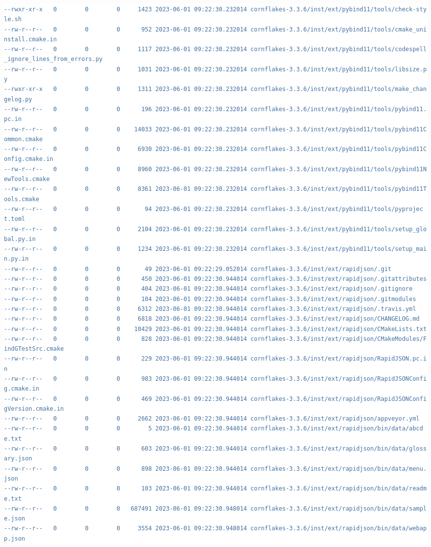 ```diff
--rwxr-xr-x   0        0        0     1423 2023-06-01 09:22:30.232014 cornflakes-3.3.6/inst/ext/pybind11/tools/check-style.sh
--rw-r--r--   0        0        0      952 2023-06-01 09:22:30.232014 cornflakes-3.3.6/inst/ext/pybind11/tools/cmake_uninstall.cmake.in
--rw-r--r--   0        0        0     1117 2023-06-01 09:22:30.232014 cornflakes-3.3.6/inst/ext/pybind11/tools/codespell_ignore_lines_from_errors.py
--rw-r--r--   0        0        0     1031 2023-06-01 09:22:30.232014 cornflakes-3.3.6/inst/ext/pybind11/tools/libsize.py
--rwxr-xr-x   0        0        0     1311 2023-06-01 09:22:30.232014 cornflakes-3.3.6/inst/ext/pybind11/tools/make_changelog.py
--rw-r--r--   0        0        0      196 2023-06-01 09:22:30.232014 cornflakes-3.3.6/inst/ext/pybind11/tools/pybind11.pc.in
--rw-r--r--   0        0        0    14033 2023-06-01 09:22:30.232014 cornflakes-3.3.6/inst/ext/pybind11/tools/pybind11Common.cmake
--rw-r--r--   0        0        0     6930 2023-06-01 09:22:30.232014 cornflakes-3.3.6/inst/ext/pybind11/tools/pybind11Config.cmake.in
--rw-r--r--   0        0        0     8960 2023-06-01 09:22:30.232014 cornflakes-3.3.6/inst/ext/pybind11/tools/pybind11NewTools.cmake
--rw-r--r--   0        0        0     8361 2023-06-01 09:22:30.232014 cornflakes-3.3.6/inst/ext/pybind11/tools/pybind11Tools.cmake
--rw-r--r--   0        0        0       94 2023-06-01 09:22:30.232014 cornflakes-3.3.6/inst/ext/pybind11/tools/pyproject.toml
--rw-r--r--   0        0        0     2104 2023-06-01 09:22:30.232014 cornflakes-3.3.6/inst/ext/pybind11/tools/setup_global.py.in
--rw-r--r--   0        0        0     1234 2023-06-01 09:22:30.232014 cornflakes-3.3.6/inst/ext/pybind11/tools/setup_main.py.in
--rw-r--r--   0        0        0       49 2023-06-01 09:22:29.052014 cornflakes-3.3.6/inst/ext/rapidjson/.git
--rw-r--r--   0        0        0      450 2023-06-01 09:22:30.944014 cornflakes-3.3.6/inst/ext/rapidjson/.gitattributes
--rw-r--r--   0        0        0      404 2023-06-01 09:22:30.944014 cornflakes-3.3.6/inst/ext/rapidjson/.gitignore
--rw-r--r--   0        0        0      104 2023-06-01 09:22:30.944014 cornflakes-3.3.6/inst/ext/rapidjson/.gitmodules
--rw-r--r--   0        0        0     6312 2023-06-01 09:22:30.944014 cornflakes-3.3.6/inst/ext/rapidjson/.travis.yml
--rw-r--r--   0        0        0     6818 2023-06-01 09:22:30.944014 cornflakes-3.3.6/inst/ext/rapidjson/CHANGELOG.md
--rw-r--r--   0        0        0    10429 2023-06-01 09:22:30.944014 cornflakes-3.3.6/inst/ext/rapidjson/CMakeLists.txt
--rw-r--r--   0        0        0      828 2023-06-01 09:22:30.944014 cornflakes-3.3.6/inst/ext/rapidjson/CMakeModules/FindGTestSrc.cmake
--rw-r--r--   0        0        0      229 2023-06-01 09:22:30.944014 cornflakes-3.3.6/inst/ext/rapidjson/RapidJSON.pc.in
--rw-r--r--   0        0        0      983 2023-06-01 09:22:30.944014 cornflakes-3.3.6/inst/ext/rapidjson/RapidJSONConfig.cmake.in
--rw-r--r--   0        0        0      469 2023-06-01 09:22:30.944014 cornflakes-3.3.6/inst/ext/rapidjson/RapidJSONConfigVersion.cmake.in
--rw-r--r--   0        0        0     2662 2023-06-01 09:22:30.944014 cornflakes-3.3.6/inst/ext/rapidjson/appveyor.yml
--rw-r--r--   0        0        0        5 2023-06-01 09:22:30.944014 cornflakes-3.3.6/inst/ext/rapidjson/bin/data/abcde.txt
--rw-r--r--   0        0        0      603 2023-06-01 09:22:30.944014 cornflakes-3.3.6/inst/ext/rapidjson/bin/data/glossary.json
--rw-r--r--   0        0        0      898 2023-06-01 09:22:30.944014 cornflakes-3.3.6/inst/ext/rapidjson/bin/data/menu.json
--rw-r--r--   0        0        0      103 2023-06-01 09:22:30.944014 cornflakes-3.3.6/inst/ext/rapidjson/bin/data/readme.txt
--rw-r--r--   0        0        0   687491 2023-06-01 09:22:30.948014 cornflakes-3.3.6/inst/ext/rapidjson/bin/data/sample.json
--rw-r--r--   0        0        0     3554 2023-06-01 09:22:30.948014 cornflakes-3.3.6/inst/ext/rapidjson/bin/data/webapp.json
```